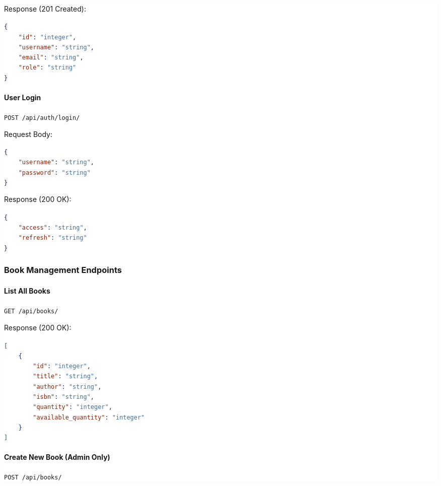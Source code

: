 Response (201 Created):
```json
{
    "id": "integer",
    "username": "string",
    "email": "string",
    "role": "string"
}
```

#### User Login
```http
POST /api/auth/login/
```

Request Body:
```json
{
    "username": "string",
    "password": "string"
}
```

Response (200 OK):
```json
{
    "access": "string",
    "refresh": "string"
}
```

### Book Management Endpoints

#### List All Books
```http
GET /api/books/
```

Response (200 OK):
```json
[
    {
        "id": "integer",
        "title": "string",
        "author": "string",
        "isbn": "string",
        "quantity": "integer",
        "available_quantity": "integer"
    }
]
```

#### Create New Book (Admin Only)
```http
POST /api/books/
```

